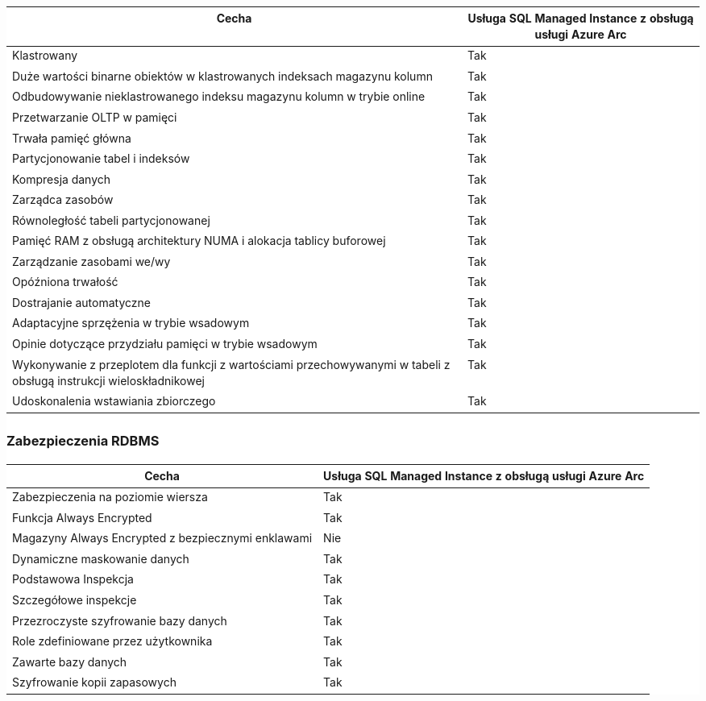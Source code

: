 | Cecha | Usługa SQL Managed Instance z obsługą usługi Azure Arc |
|--|--|
| Klastrowany | Tak |
| Duże wartości binarne obiektów w klastrowanych indeksach magazynu kolumn | Tak |
| Odbudowywanie nieklastrowanego indeksu magazynu kolumn w trybie online | Tak |
| Przetwarzanie OLTP w pamięci | Tak |
| Trwała pamięć główna | Tak |
| Partycjonowanie tabel i indeksów | Tak |
| Kompresja danych | Tak |
| Zarządca zasobów | Tak |
| Równoległość tabeli partycjonowanej | Tak |
| Pamięć RAM z obsługą architektury NUMA i alokacja tablicy buforowej | Tak |
| Zarządzanie zasobami we/wy | Tak |
| Opóźniona trwałość | Tak |
| Dostrajanie automatyczne | Tak |
| Adaptacyjne sprzężenia w trybie wsadowym | Tak |
| Opinie dotyczące przydziału pamięci w trybie wsadowym | Tak |
| Wykonywanie z przeplotem dla funkcji z wartościami przechowywanymi w tabeli z obsługą instrukcji wieloskładnikowej | Tak |
| Udoskonalenia wstawiania zbiorczego | Tak |

###  <a name="rdbms-security"></a><a name="RDBMSS"></a> Zabezpieczenia RDBMS

| Cecha | Usługa SQL Managed Instance z obsługą usługi Azure Arc |
|--|--|
| Zabezpieczenia na poziomie wiersza | Tak |
| Funkcja Always Encrypted | Tak |
| Magazyny Always Encrypted z bezpiecznymi enklawami | Nie |
| Dynamiczne maskowanie danych | Tak |
| Podstawowa Inspekcja | Tak |
| Szczegółowe inspekcje | Tak |
| Przezroczyste szyfrowanie bazy danych | Tak |
| Role zdefiniowane przez użytkownika | Tak |
| Zawarte bazy danych | Tak |
| Szyfrowanie kopii zapasowych | Tak |
